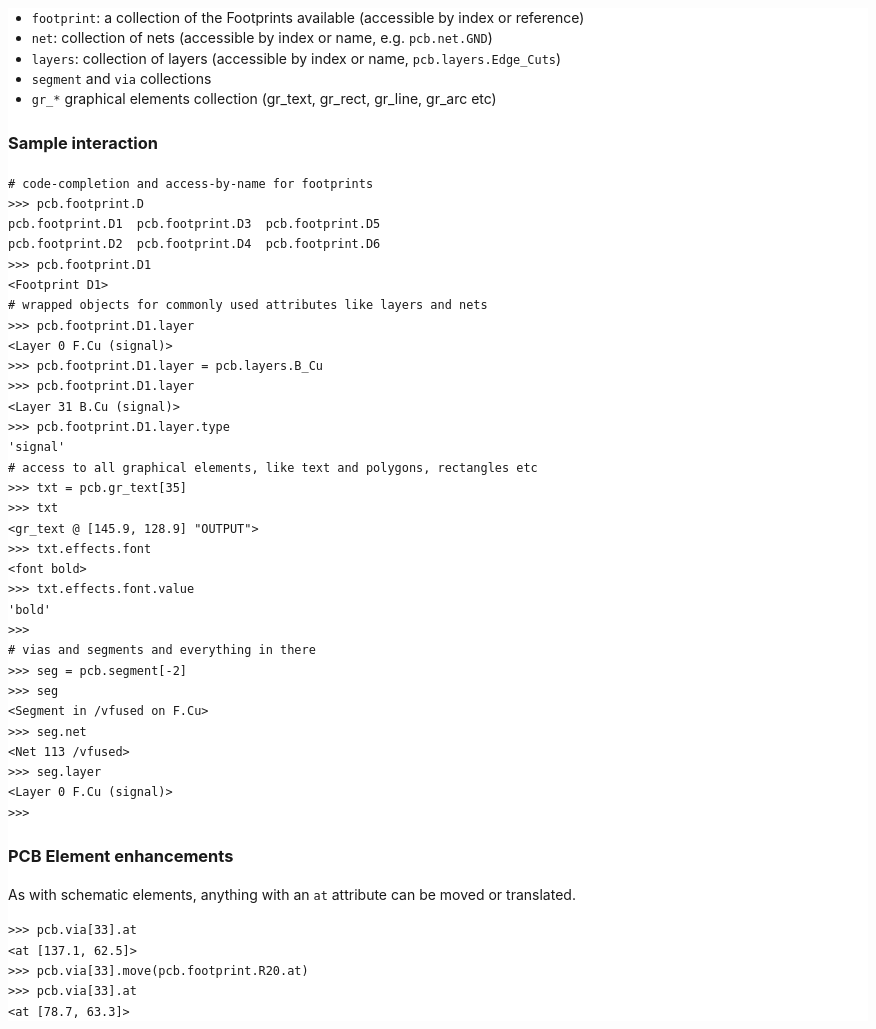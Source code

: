    * `footprint`: a collection of the Footprints available (accessible by index or reference)
   * `net`: collection of nets (accessible by index or name, e.g. `pcb.net.GND`)
   * `layers`: collection of layers (accessible by index or name, `pcb.layers.Edge_Cuts`)
   * `segment` and `via` collections 
   * `gr_*` graphical elements collection (gr_text, gr_rect, gr_line, gr_arc etc)   

### Sample interaction
```
# code-completion and access-by-name for footprints
>>> pcb.footprint.D
pcb.footprint.D1  pcb.footprint.D3  pcb.footprint.D5
pcb.footprint.D2  pcb.footprint.D4  pcb.footprint.D6
>>> pcb.footprint.D1
<Footprint D1>
# wrapped objects for commonly used attributes like layers and nets
>>> pcb.footprint.D1.layer
<Layer 0 F.Cu (signal)>
>>> pcb.footprint.D1.layer = pcb.layers.B_Cu
>>> pcb.footprint.D1.layer
<Layer 31 B.Cu (signal)>
>>> pcb.footprint.D1.layer.type
'signal' 
# access to all graphical elements, like text and polygons, rectangles etc
>>> txt = pcb.gr_text[35]
>>> txt
<gr_text @ [145.9, 128.9] "OUTPUT">
>>> txt.effects.font
<font bold>
>>> txt.effects.font.value
'bold'
>>>
# vias and segments and everything in there
>>> seg = pcb.segment[-2]
>>> seg
<Segment in /vfused on F.Cu>
>>> seg.net
<Net 113 /vfused>
>>> seg.layer
<Layer 0 F.Cu (signal)>
>>> 

```

### PCB Element enhancements
As with schematic elements, anything with an `at` attribute can be moved or translated.

```
>>> pcb.via[33].at
<at [137.1, 62.5]>
>>> pcb.via[33].move(pcb.footprint.R20.at)
>>> pcb.via[33].at
<at [78.7, 63.3]>
```
